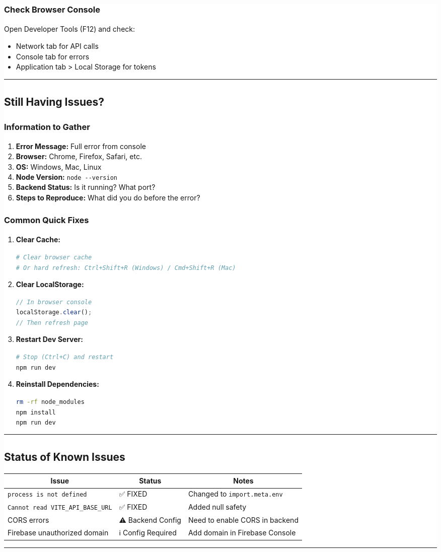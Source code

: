 ### Check Browser Console

Open Developer Tools (F12) and check:
- Network tab for API calls
- Console tab for errors
- Application tab > Local Storage for tokens

---

## Still Having Issues?

### Information to Gather

1. **Error Message:** Full error from console
2. **Browser:** Chrome, Firefox, Safari, etc.
3. **OS:** Windows, Mac, Linux
4. **Node Version:** `node --version`
5. **Backend Status:** Is it running? What port?
6. **Steps to Reproduce:** What did you do before the error?

### Common Quick Fixes

1. **Clear Cache:**
   ```bash
   # Clear browser cache
   # Or hard refresh: Ctrl+Shift+R (Windows) / Cmd+Shift+R (Mac)
   ```

2. **Clear LocalStorage:**
   ```javascript
   // In browser console
   localStorage.clear();
   // Then refresh page
   ```

3. **Restart Dev Server:**
   ```bash
   # Stop (Ctrl+C) and restart
   npm run dev
   ```

4. **Reinstall Dependencies:**
   ```bash
   rm -rf node_modules
   npm install
   npm run dev
   ```

---

## Status of Known Issues

| Issue | Status | Notes |
|-------|--------|-------|
| `process is not defined` | ✅ FIXED | Changed to `import.meta.env` |
| `Cannot read VITE_API_BASE_URL` | ✅ FIXED | Added null safety |
| CORS errors | ⚠️ Backend Config | Need to enable CORS in backend |
| Firebase unauthorized domain | ℹ️ Config Required | Add domain in Firebase Console |

---
